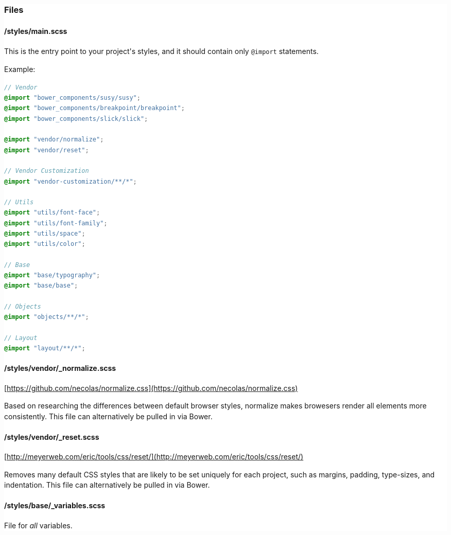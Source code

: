 ### Files

#### /styles/main.scss

This is the entry point to your project's styles, and it should contain only `@import` statements.

Example:

```scss
// Vendor
@import "bower_components/susy/susy";
@import "bower_components/breakpoint/breakpoint";
@import "bower_components/slick/slick";

@import "vendor/normalize";
@import "vendor/reset";

// Vendor Customization
@import "vendor-customization/**/*";

// Utils
@import "utils/font-face";
@import "utils/font-family";
@import "utils/space";
@import "utils/color";

// Base
@import "base/typography";
@import "base/base";

// Objects
@import "objects/**/*";

// Layout
@import "layout/**/*";


```

#### /styles/vendor/_normalize.scss

[https://github.com/necolas/normalize.css](https://github.com/necolas/normalize.css)

Based on researching the differences between default browser styles, normalize makes browesers render all elements more consistently. This file can alternatively be pulled in via Bower.

#### /styles/vendor/_reset.scss

[http://meyerweb.com/eric/tools/css/reset/](http://meyerweb.com/eric/tools/css/reset/)

Removes many default CSS styles that are likely to be set uniquely for each project, such as margins, padding, type-sizes, and indentation. This file can alternatively be pulled in via Bower.

#### /styles/base/_variables.scss
File for _all_ variables.

